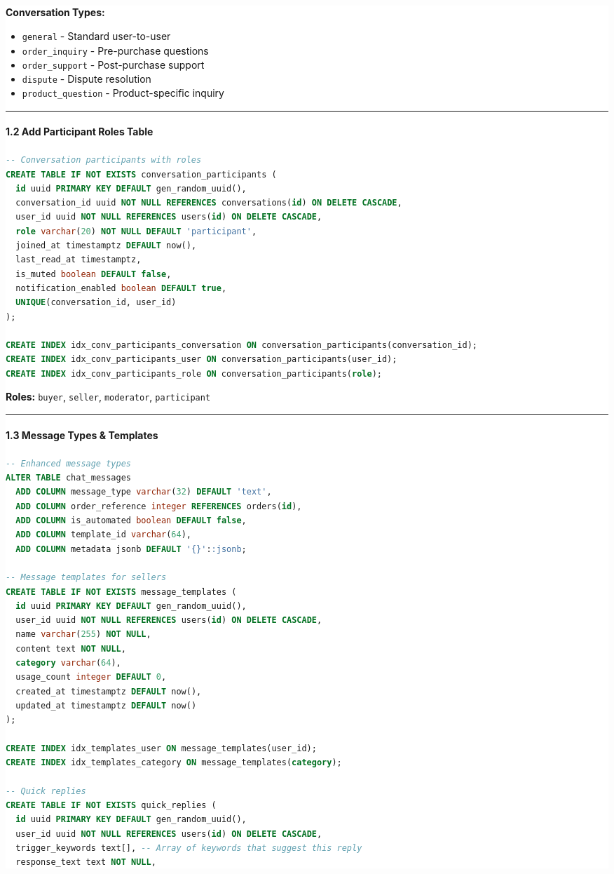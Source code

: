 **Conversation Types:**
- `general` - Standard user-to-user
- `order_inquiry` - Pre-purchase questions
- `order_support` - Post-purchase support
- `dispute` - Dispute resolution
- `product_question` - Product-specific inquiry

---

#### 1.2 Add Participant Roles Table

```sql
-- Conversation participants with roles
CREATE TABLE IF NOT EXISTS conversation_participants (
  id uuid PRIMARY KEY DEFAULT gen_random_uuid(),
  conversation_id uuid NOT NULL REFERENCES conversations(id) ON DELETE CASCADE,
  user_id uuid NOT NULL REFERENCES users(id) ON DELETE CASCADE,
  role varchar(20) NOT NULL DEFAULT 'participant',
  joined_at timestamptz DEFAULT now(),
  last_read_at timestamptz,
  is_muted boolean DEFAULT false,
  notification_enabled boolean DEFAULT true,
  UNIQUE(conversation_id, user_id)
);

CREATE INDEX idx_conv_participants_conversation ON conversation_participants(conversation_id);
CREATE INDEX idx_conv_participants_user ON conversation_participants(user_id);
CREATE INDEX idx_conv_participants_role ON conversation_participants(role);
```

**Roles:** `buyer`, `seller`, `moderator`, `participant`

---

#### 1.3 Message Types & Templates

```sql
-- Enhanced message types
ALTER TABLE chat_messages
  ADD COLUMN message_type varchar(32) DEFAULT 'text',
  ADD COLUMN order_reference integer REFERENCES orders(id),
  ADD COLUMN is_automated boolean DEFAULT false,
  ADD COLUMN template_id varchar(64),
  ADD COLUMN metadata jsonb DEFAULT '{}'::jsonb;

-- Message templates for sellers
CREATE TABLE IF NOT EXISTS message_templates (
  id uuid PRIMARY KEY DEFAULT gen_random_uuid(),
  user_id uuid NOT NULL REFERENCES users(id) ON DELETE CASCADE,
  name varchar(255) NOT NULL,
  content text NOT NULL,
  category varchar(64),
  usage_count integer DEFAULT 0,
  created_at timestamptz DEFAULT now(),
  updated_at timestamptz DEFAULT now()
);

CREATE INDEX idx_templates_user ON message_templates(user_id);
CREATE INDEX idx_templates_category ON message_templates(category);

-- Quick replies
CREATE TABLE IF NOT EXISTS quick_replies (
  id uuid PRIMARY KEY DEFAULT gen_random_uuid(),
  user_id uuid NOT NULL REFERENCES users(id) ON DELETE CASCADE,
  trigger_keywords text[], -- Array of keywords that suggest this reply
  response_text text NOT NULL,
```